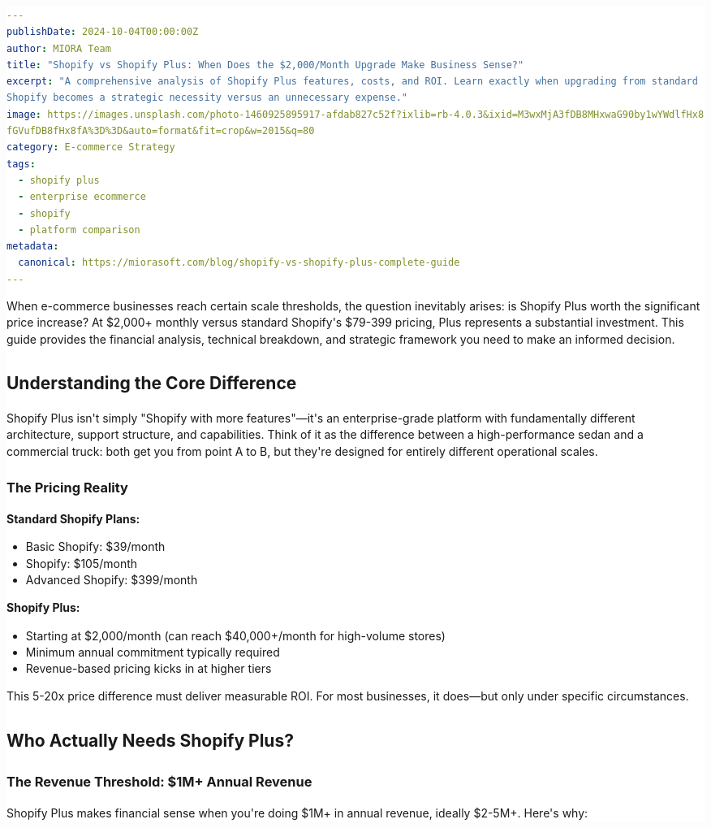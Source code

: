 ```yaml
---
publishDate: 2024-10-04T00:00:00Z
author: MIORA Team
title: "Shopify vs Shopify Plus: When Does the $2,000/Month Upgrade Make Business Sense?"
excerpt: "A comprehensive analysis of Shopify Plus features, costs, and ROI. Learn exactly when upgrading from standard Shopify becomes a strategic necessity versus an unnecessary expense."
image: https://images.unsplash.com/photo-1460925895917-afdab827c52f?ixlib=rb-4.0.3&ixid=M3wxMjA3fDB8MHxwaG90by1wYWdlfHx8fGVufDB8fHx8fA%3D%3D&auto=format&fit=crop&w=2015&q=80
category: E-commerce Strategy
tags:
  - shopify plus
  - enterprise ecommerce
  - shopify
  - platform comparison
metadata:
  canonical: https://miorasoft.com/blog/shopify-vs-shopify-plus-complete-guide
---
```


When e-commerce businesses reach certain scale thresholds, the question inevitably arises: is Shopify Plus worth the significant price increase? At $2,000+ monthly versus standard Shopify's $79-399 pricing, Plus represents a substantial investment. This guide provides the financial analysis, technical breakdown, and strategic framework you need to make an informed decision.

## Understanding the Core Difference

Shopify Plus isn't simply "Shopify with more features"—it's an enterprise-grade platform with fundamentally different architecture, support structure, and capabilities. Think of it as the difference between a high-performance sedan and a commercial truck: both get you from point A to B, but they're designed for entirely different operational scales.

### The Pricing Reality

**Standard Shopify Plans:**
- Basic Shopify: $39/month
- Shopify: $105/month  
- Advanced Shopify: $399/month

**Shopify Plus:**
- Starting at $2,000/month (can reach $40,000+/month for high-volume stores)
- Minimum annual commitment typically required
- Revenue-based pricing kicks in at higher tiers

This 5-20x price difference must deliver measurable ROI. For most businesses, it does—but only under specific circumstances.

## Who Actually Needs Shopify Plus?

### The Revenue Threshold: $1M+ Annual Revenue

Shopify Plus makes financial sense when you're doing $1M+ in annual revenue, ideally $2-5M+. Here's why:
